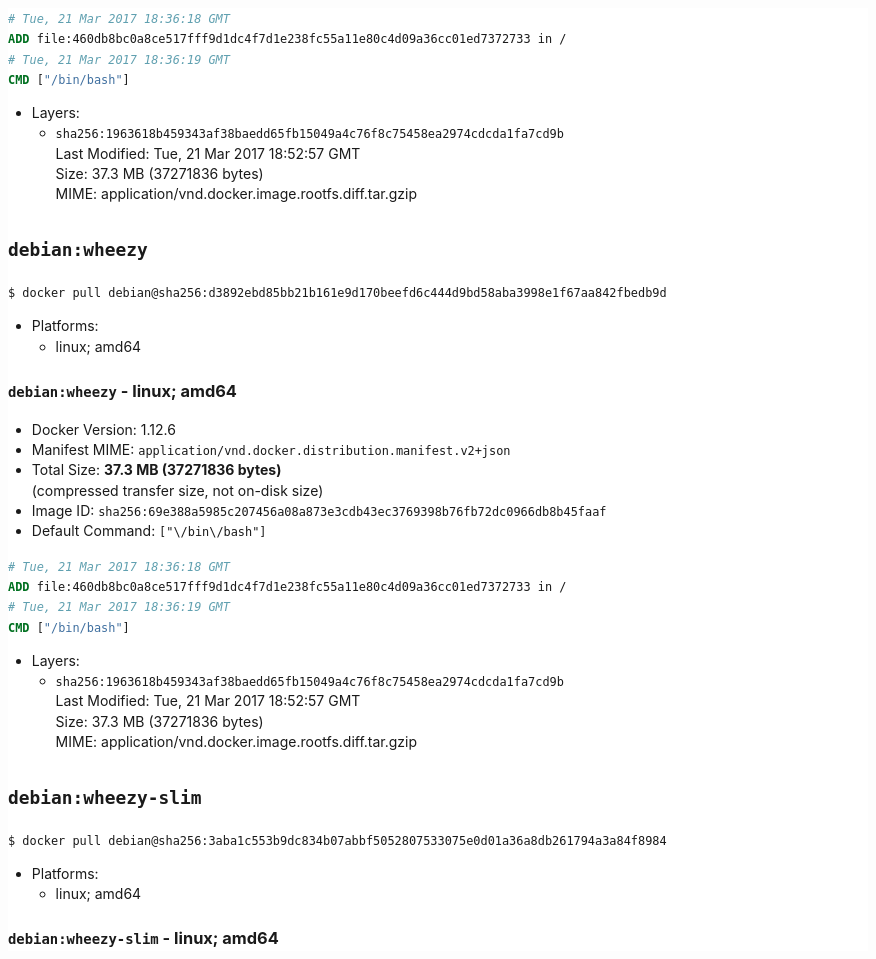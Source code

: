 ```dockerfile
# Tue, 21 Mar 2017 18:36:18 GMT
ADD file:460db8bc0a8ce517fff9d1dc4f7d1e238fc55a11e80c4d09a36cc01ed7372733 in / 
# Tue, 21 Mar 2017 18:36:19 GMT
CMD ["/bin/bash"]
```

-	Layers:
	-	`sha256:1963618b459343af38baedd65fb15049a4c76f8c75458ea2974cdcda1fa7cd9b`  
		Last Modified: Tue, 21 Mar 2017 18:52:57 GMT  
		Size: 37.3 MB (37271836 bytes)  
		MIME: application/vnd.docker.image.rootfs.diff.tar.gzip

## `debian:wheezy`

```console
$ docker pull debian@sha256:d3892ebd85bb21b161e9d170beefd6c444d9bd58aba3998e1f67aa842fbedb9d
```

-	Platforms:
	-	linux; amd64

### `debian:wheezy` - linux; amd64

-	Docker Version: 1.12.6
-	Manifest MIME: `application/vnd.docker.distribution.manifest.v2+json`
-	Total Size: **37.3 MB (37271836 bytes)**  
	(compressed transfer size, not on-disk size)
-	Image ID: `sha256:69e388a5985c207456a08a873e3cdb43ec3769398b76fb72dc0966db8b45faaf`
-	Default Command: `["\/bin\/bash"]`

```dockerfile
# Tue, 21 Mar 2017 18:36:18 GMT
ADD file:460db8bc0a8ce517fff9d1dc4f7d1e238fc55a11e80c4d09a36cc01ed7372733 in / 
# Tue, 21 Mar 2017 18:36:19 GMT
CMD ["/bin/bash"]
```

-	Layers:
	-	`sha256:1963618b459343af38baedd65fb15049a4c76f8c75458ea2974cdcda1fa7cd9b`  
		Last Modified: Tue, 21 Mar 2017 18:52:57 GMT  
		Size: 37.3 MB (37271836 bytes)  
		MIME: application/vnd.docker.image.rootfs.diff.tar.gzip

## `debian:wheezy-slim`

```console
$ docker pull debian@sha256:3aba1c553b9dc834b07abbf5052807533075e0d01a36a8db261794a3a84f8984
```

-	Platforms:
	-	linux; amd64

### `debian:wheezy-slim` - linux; amd64

